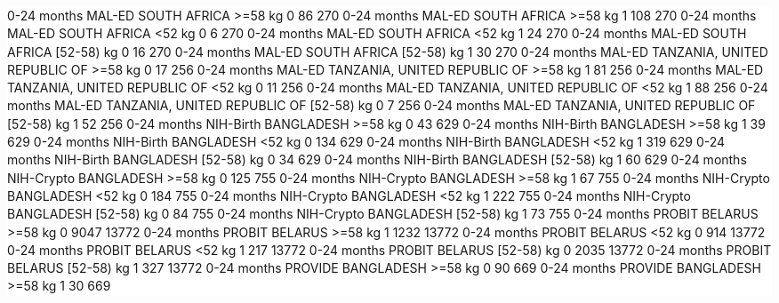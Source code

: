 0-24 months   MAL-ED           SOUTH AFRICA                   >=58 kg                  0       86     270
0-24 months   MAL-ED           SOUTH AFRICA                   >=58 kg                  1      108     270
0-24 months   MAL-ED           SOUTH AFRICA                   <52 kg                   0        6     270
0-24 months   MAL-ED           SOUTH AFRICA                   <52 kg                   1       24     270
0-24 months   MAL-ED           SOUTH AFRICA                   [52-58) kg               0       16     270
0-24 months   MAL-ED           SOUTH AFRICA                   [52-58) kg               1       30     270
0-24 months   MAL-ED           TANZANIA, UNITED REPUBLIC OF   >=58 kg                  0       17     256
0-24 months   MAL-ED           TANZANIA, UNITED REPUBLIC OF   >=58 kg                  1       81     256
0-24 months   MAL-ED           TANZANIA, UNITED REPUBLIC OF   <52 kg                   0       11     256
0-24 months   MAL-ED           TANZANIA, UNITED REPUBLIC OF   <52 kg                   1       88     256
0-24 months   MAL-ED           TANZANIA, UNITED REPUBLIC OF   [52-58) kg               0        7     256
0-24 months   MAL-ED           TANZANIA, UNITED REPUBLIC OF   [52-58) kg               1       52     256
0-24 months   NIH-Birth        BANGLADESH                     >=58 kg                  0       43     629
0-24 months   NIH-Birth        BANGLADESH                     >=58 kg                  1       39     629
0-24 months   NIH-Birth        BANGLADESH                     <52 kg                   0      134     629
0-24 months   NIH-Birth        BANGLADESH                     <52 kg                   1      319     629
0-24 months   NIH-Birth        BANGLADESH                     [52-58) kg               0       34     629
0-24 months   NIH-Birth        BANGLADESH                     [52-58) kg               1       60     629
0-24 months   NIH-Crypto       BANGLADESH                     >=58 kg                  0      125     755
0-24 months   NIH-Crypto       BANGLADESH                     >=58 kg                  1       67     755
0-24 months   NIH-Crypto       BANGLADESH                     <52 kg                   0      184     755
0-24 months   NIH-Crypto       BANGLADESH                     <52 kg                   1      222     755
0-24 months   NIH-Crypto       BANGLADESH                     [52-58) kg               0       84     755
0-24 months   NIH-Crypto       BANGLADESH                     [52-58) kg               1       73     755
0-24 months   PROBIT           BELARUS                        >=58 kg                  0     9047   13772
0-24 months   PROBIT           BELARUS                        >=58 kg                  1     1232   13772
0-24 months   PROBIT           BELARUS                        <52 kg                   0      914   13772
0-24 months   PROBIT           BELARUS                        <52 kg                   1      217   13772
0-24 months   PROBIT           BELARUS                        [52-58) kg               0     2035   13772
0-24 months   PROBIT           BELARUS                        [52-58) kg               1      327   13772
0-24 months   PROVIDE          BANGLADESH                     >=58 kg                  0       90     669
0-24 months   PROVIDE          BANGLADESH                     >=58 kg                  1       30     669